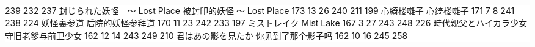 </td></tr>
<tr>
<td>239</td>
<td>232</td>
<td>237</td>
<td>封じられた妖怪　～ Lost Place</td>
<td>被封印的妖怪 ～ Lost Place</td>
<td>173</td>
<td>13</td>
<td>26
</td></tr>
<tr>
<td>240</td>
<td>211</td>
<td>199</td>
<td>心綺楼囃子</td>
<td>心绮楼囃子</td>
<td>171</td>
<td>7</td>
<td>8
</td></tr>
<tr>
<td>241</td>
<td>238</td>
<td>224</td>
<td>妖怪裏参道</td>
<td>后院的妖怪参拜道</td>
<td>170</td>
<td>11</td>
<td>23
</td></tr>
<tr>
<td>242</td>
<td>233</td>
<td>197</td>
<td>ミストレイク</td>
<td>Mist Lake</td>
<td>167</td>
<td>3</td>
<td>27
</td></tr>
<tr>
<td>243</td>
<td>248</td>
<td>226</td>
<td>時代親父とハイカラ少女</td>
<td>守旧老爹与前卫少女</td>
<td>162</td>
<td>12</td>
<td>14
</td></tr>
<tr>
<td>243</td>
<td>249</td>
<td>210</td>
<td>君はあの影を見たか</td>
<td>你见到了那个影子吗</td>
<td>162</td>
<td>10</td>
<td>16
</td></tr>
<tr>
<td>245</td>
<td>258</td>